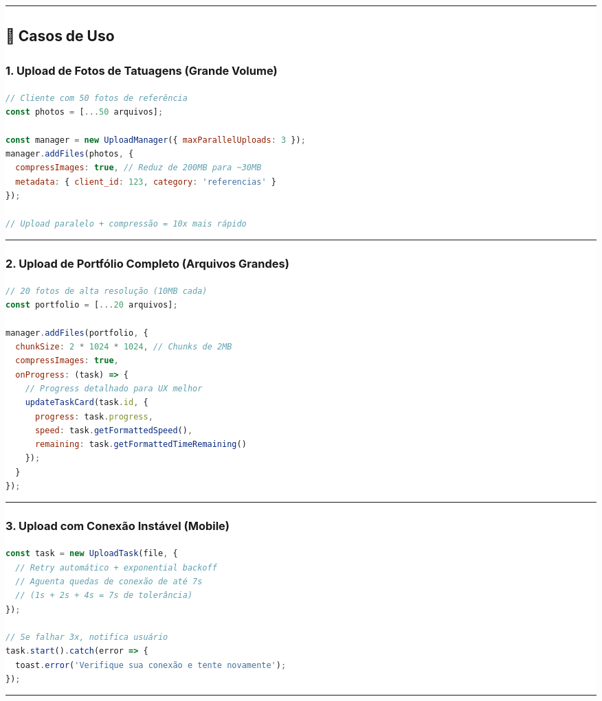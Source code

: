 
---

## 🎯 **Casos de Uso**

### **1. Upload de Fotos de Tatuagens (Grande Volume)**
```javascript
// Cliente com 50 fotos de referência
const photos = [...50 arquivos];

const manager = new UploadManager({ maxParallelUploads: 3 });
manager.addFiles(photos, {
  compressImages: true, // Reduz de 200MB para ~30MB
  metadata: { client_id: 123, category: 'referencias' }
});

// Upload paralelo + compressão = 10x mais rápido
```

---

### **2. Upload de Portfólio Completo (Arquivos Grandes)**
```javascript
// 20 fotos de alta resolução (10MB cada)
const portfolio = [...20 arquivos];

manager.addFiles(portfolio, {
  chunkSize: 2 * 1024 * 1024, // Chunks de 2MB
  compressImages: true,
  onProgress: (task) => {
    // Progress detalhado para UX melhor
    updateTaskCard(task.id, {
      progress: task.progress,
      speed: task.getFormattedSpeed(),
      remaining: task.getFormattedTimeRemaining()
    });
  }
});
```

---

### **3. Upload com Conexão Instável (Mobile)**
```javascript
const task = new UploadTask(file, {
  // Retry automático + exponential backoff
  // Aguenta quedas de conexão de até 7s
  // (1s + 2s + 4s = 7s de tolerância)
});

// Se falhar 3x, notifica usuário
task.start().catch(error => {
  toast.error('Verifique sua conexão e tente novamente');
});
```

---